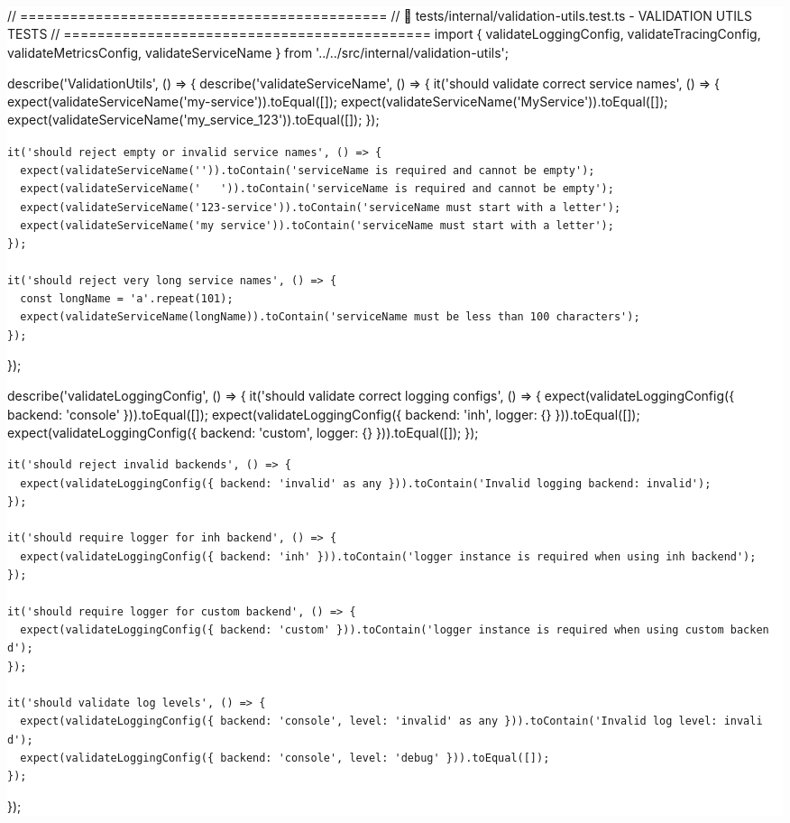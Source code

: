 // ============================================
// 📁 tests/internal/validation-utils.test.ts - VALIDATION UTILS TESTS
// ============================================
import { 
  validateLoggingConfig, 
  validateTracingConfig, 
  validateMetricsConfig, 
  validateServiceName 
} from '../../src/internal/validation-utils';

describe('ValidationUtils', () => {
  describe('validateServiceName', () => {
    it('should validate correct service names', () => {
      expect(validateServiceName('my-service')).toEqual([]);
      expect(validateServiceName('MyService')).toEqual([]);
      expect(validateServiceName('my_service_123')).toEqual([]);
    });

    it('should reject empty or invalid service names', () => {
      expect(validateServiceName('')).toContain('serviceName is required and cannot be empty');
      expect(validateServiceName('   ')).toContain('serviceName is required and cannot be empty');
      expect(validateServiceName('123-service')).toContain('serviceName must start with a letter');
      expect(validateServiceName('my service')).toContain('serviceName must start with a letter');
    });

    it('should reject very long service names', () => {
      const longName = 'a'.repeat(101);
      expect(validateServiceName(longName)).toContain('serviceName must be less than 100 characters');
    });
  });

  describe('validateLoggingConfig', () => {
    it('should validate correct logging configs', () => {
      expect(validateLoggingConfig({ backend: 'console' })).toEqual([]);
      expect(validateLoggingConfig({ backend: 'inh', logger: {} })).toEqual([]);
      expect(validateLoggingConfig({ backend: 'custom', logger: {} })).toEqual([]);
    });

    it('should reject invalid backends', () => {
      expect(validateLoggingConfig({ backend: 'invalid' as any })).toContain('Invalid logging backend: invalid');
    });

    it('should require logger for inh backend', () => {
      expect(validateLoggingConfig({ backend: 'inh' })).toContain('logger instance is required when using inh backend');
    });

    it('should require logger for custom backend', () => {
      expect(validateLoggingConfig({ backend: 'custom' })).toContain('logger instance is required when using custom backend');
    });

    it('should validate log levels', () => {
      expect(validateLoggingConfig({ backend: 'console', level: 'invalid' as any })).toContain('Invalid log level: invalid');
      expect(validateLoggingConfig({ backend: 'console', level: 'debug' })).toEqual([]);
    });
  });
